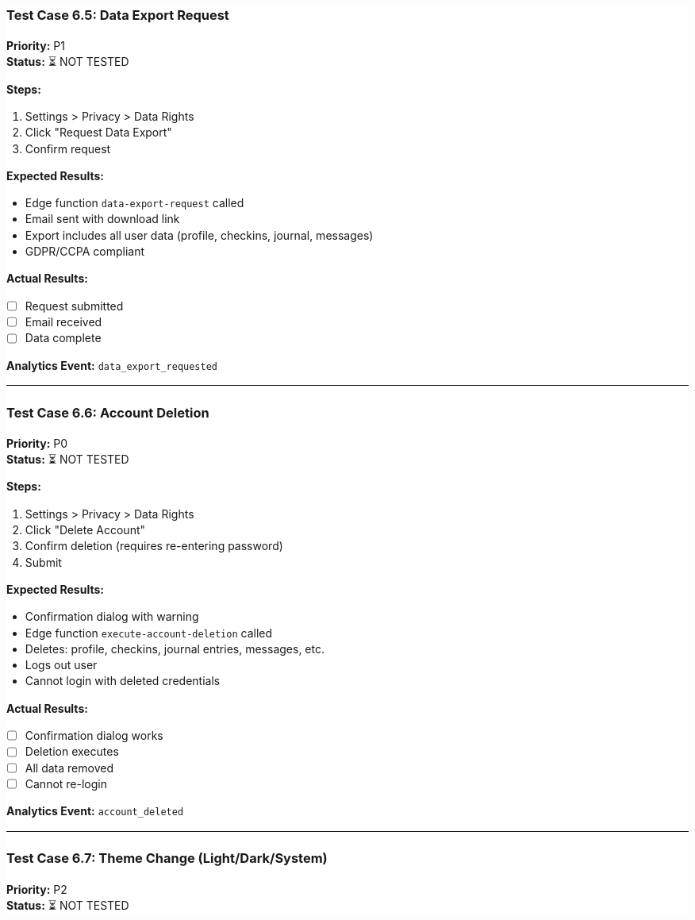 
### Test Case 6.5: Data Export Request
**Priority:** P1  
**Status:** ⏳ NOT TESTED

**Steps:**
1. Settings > Privacy > Data Rights
2. Click "Request Data Export"
3. Confirm request

**Expected Results:**
- Edge function `data-export-request` called
- Email sent with download link
- Export includes all user data (profile, checkins, journal, messages)
- GDPR/CCPA compliant

**Actual Results:**
- [ ] Request submitted
- [ ] Email received
- [ ] Data complete

**Analytics Event:** `data_export_requested`

---

### Test Case 6.6: Account Deletion
**Priority:** P0  
**Status:** ⏳ NOT TESTED

**Steps:**
1. Settings > Privacy > Data Rights
2. Click "Delete Account"
3. Confirm deletion (requires re-entering password)
4. Submit

**Expected Results:**
- Confirmation dialog with warning
- Edge function `execute-account-deletion` called
- Deletes: profile, checkins, journal entries, messages, etc.
- Logs out user
- Cannot login with deleted credentials

**Actual Results:**
- [ ] Confirmation dialog works
- [ ] Deletion executes
- [ ] All data removed
- [ ] Cannot re-login

**Analytics Event:** `account_deleted`

---

### Test Case 6.7: Theme Change (Light/Dark/System)
**Priority:** P2  
**Status:** ⏳ NOT TESTED
